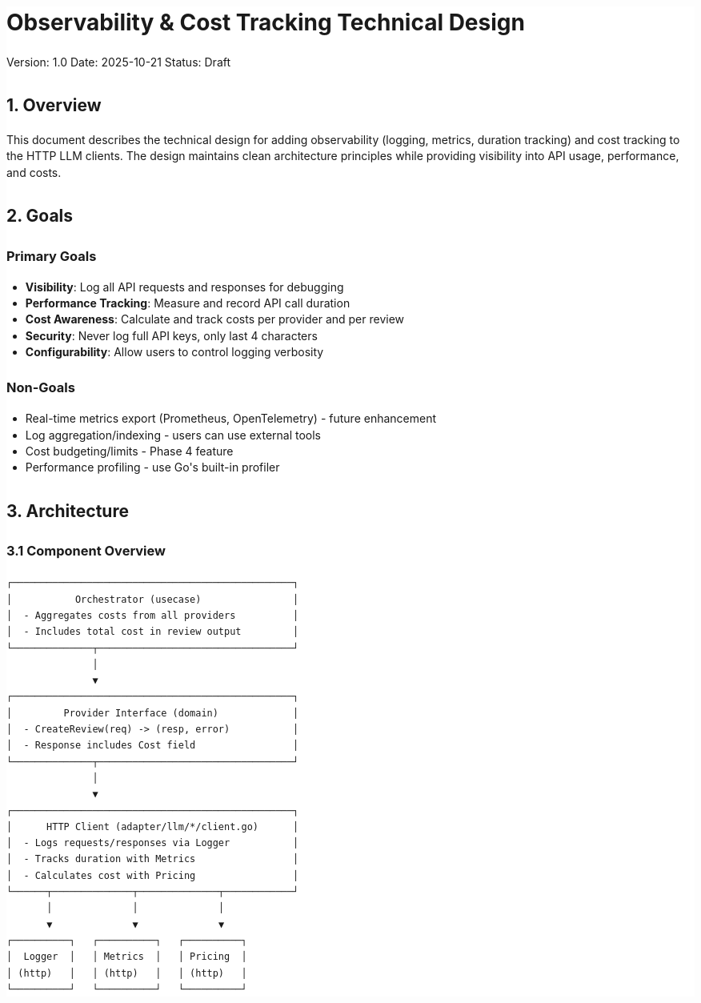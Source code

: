 # Observability & Cost Tracking Technical Design

Version: 1.0
Date: 2025-10-21
Status: Draft

## 1. Overview

This document describes the technical design for adding observability (logging, metrics, duration tracking) and cost tracking to the HTTP LLM clients. The design maintains clean architecture principles while providing visibility into API usage, performance, and costs.

## 2. Goals

### Primary Goals
- **Visibility**: Log all API requests and responses for debugging
- **Performance Tracking**: Measure and record API call duration
- **Cost Awareness**: Calculate and track costs per provider and per review
- **Security**: Never log full API keys, only last 4 characters
- **Configurability**: Allow users to control logging verbosity

### Non-Goals
- Real-time metrics export (Prometheus, OpenTelemetry) - future enhancement
- Log aggregation/indexing - users can use external tools
- Cost budgeting/limits - Phase 4 feature
- Performance profiling - use Go's built-in profiler

## 3. Architecture

### 3.1 Component Overview

```
┌─────────────────────────────────────────────────┐
│           Orchestrator (usecase)                │
│  - Aggregates costs from all providers          │
│  - Includes total cost in review output         │
└──────────────┬──────────────────────────────────┘
               │
               ▼
┌─────────────────────────────────────────────────┐
│         Provider Interface (domain)             │
│  - CreateReview(req) -> (resp, error)           │
│  - Response includes Cost field                 │
└──────────────┬──────────────────────────────────┘
               │
               ▼
┌─────────────────────────────────────────────────┐
│      HTTP Client (adapter/llm/*/client.go)      │
│  - Logs requests/responses via Logger           │
│  - Tracks duration with Metrics                 │
│  - Calculates cost with Pricing                 │
└──────┬──────────────┬──────────────┬────────────┘
       │              │              │
       ▼              ▼              ▼
┌──────────┐   ┌──────────┐   ┌──────────┐
│  Logger  │   │ Metrics  │   │ Pricing  │
│ (http)   │   │ (http)   │   │ (http)   │
└──────────┘   └──────────┘   └──────────┘
```
